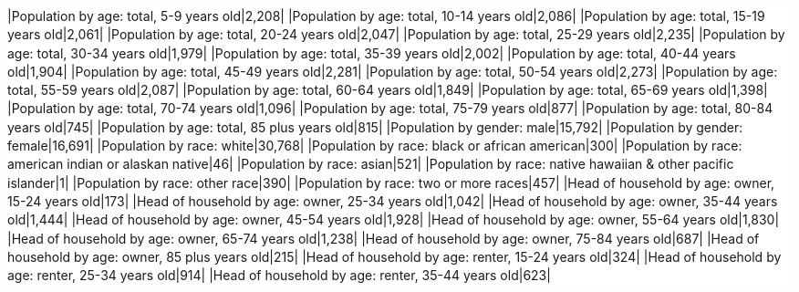 |Population by age: total, 5-9 years old|2,208|
|Population by age: total, 10-14 years old|2,086|
|Population by age: total, 15-19 years old|2,061|
|Population by age: total, 20-24 years old|2,047|
|Population by age: total, 25-29 years old|2,235|
|Population by age: total, 30-34 years old|1,979|
|Population by age: total, 35-39 years old|2,002|
|Population by age: total, 40-44 years old|1,904|
|Population by age: total, 45-49 years old|2,281|
|Population by age: total, 50-54 years old|2,273|
|Population by age: total, 55-59 years old|2,087|
|Population by age: total, 60-64 years old|1,849|
|Population by age: total, 65-69 years old|1,398|
|Population by age: total, 70-74 years old|1,096|
|Population by age: total, 75-79 years old|877|
|Population by age: total, 80-84 years old|745|
|Population by age: total, 85 plus years old|815|
|Population by gender: male|15,792|
|Population by gender: female|16,691|
|Population by race: white|30,768|
|Population by race: black or african american|300|
|Population by race: american indian or alaskan native|46|
|Population by race: asian|521|
|Population by race: native hawaiian & other pacific islander|1|
|Population by race: other race|390|
|Population by race: two or more races|457|
|Head of household by age: owner, 15-24 years old|173|
|Head of household by age: owner, 25-34 years old|1,042|
|Head of household by age: owner, 35-44 years old|1,444|
|Head of household by age: owner, 45-54 years old|1,928|
|Head of household by age: owner, 55-64 years old|1,830|
|Head of household by age: owner, 65-74 years old|1,238|
|Head of household by age: owner, 75-84 years old|687|
|Head of household by age: owner, 85 plus years old|215|
|Head of household by age: renter, 15-24 years old|324|
|Head of household by age: renter, 25-34 years old|914|
|Head of household by age: renter, 35-44 years old|623|